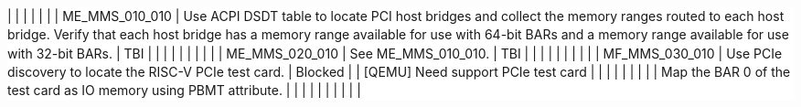 |                |                                                                                                                                                                                                                                                                                                                                                                                 |             |             |                                                                                                                                                                                                         |
| ME_MMS_010_010 | Use ACPI DSDT table to locate PCI host bridges and collect the memory ranges routed to each host bridge. Verify that each host bridge has a memory range available for use with 64-bit BARs and a memory range available for use with 32-bit BARs.                                                                                                                              | TBI         |             |                                                                                                                                                                                                         |
|                |                                                                                                                                                                                                                                                                                                                                                                                 |             |             |                                                                                                                                                                                                         |
| ME_MMS_020_010 | See ME_MMS_010_010.                                                                                                                                                                                                                                                                                                                                                             | TBI         |             |                                                                                                                                                                                                         |
|                |                                                                                                                                                                                                                                                                                                                                                                                 |             |             |                                                                                                                                                                                                         |
| MF_MMS_030_010 | Use PCIe discovery to locate the RISC-V PCIe test card.                                                                                                                                                                                                                                                                                                                         | Blocked     |             | [QEMU] Need support PCIe test card                                                                                                                                                                      |
|                |                                                                                                                                                                                                                                                                                                                                                                                 |             |             |                                                                                                                                                                                                         |
|                | Map the BAR 0 of the test card as IO memory using PBMT attribute.                                                                                                                                                                                                                                                                                                               |             |             |                                                                                                                                                                                                         |
|                |                                                                                                                                                                                                                                                                                                                                                                                 |             |             |                                                                                                                                                                                                         |